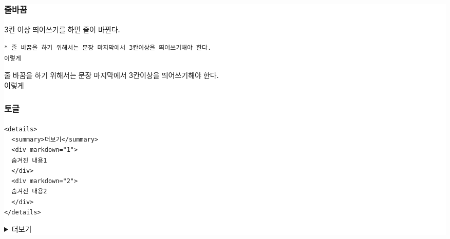 ### **줄바꿈**

3칸 이상 띄어쓰기를 하면 줄이 바뀐다.

```
* 줄 바꿈을 하기 위해서는 문장 마지막에서 3칸이상을 띄어쓰기해야 한다.
이렇게
```

줄 바꿈을 하기 위해서는 문장 마지막에서 3칸이상을 띄어쓰기해야 한다.  
이렇게

### **토글**

```
<details>
  <summary>더보기</summary>
  <div markdown="1">
  숨겨진 내용1
  </div>
  <div markdown="2">
  숨겨진 내용2
  </div>
</details>
```

<details><summary>더보기</summary></details>
